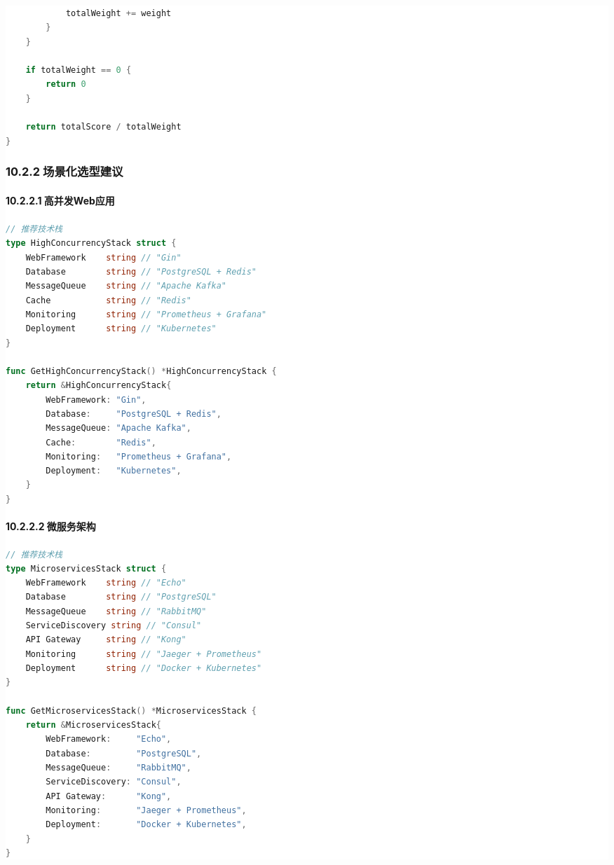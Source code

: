 ```go
            totalWeight += weight
        }
    }
    
    if totalWeight == 0 {
        return 0
    }
    
    return totalScore / totalWeight
}
```

### 10.2.2 场景化选型建议

#### 10.2.2.1 高并发Web应用

```go
// 推荐技术栈
type HighConcurrencyStack struct {
    WebFramework    string // "Gin"
    Database        string // "PostgreSQL + Redis"
    MessageQueue    string // "Apache Kafka"
    Cache           string // "Redis"
    Monitoring      string // "Prometheus + Grafana"
    Deployment      string // "Kubernetes"
}

func GetHighConcurrencyStack() *HighConcurrencyStack {
    return &HighConcurrencyStack{
        WebFramework: "Gin",
        Database:     "PostgreSQL + Redis",
        MessageQueue: "Apache Kafka",
        Cache:        "Redis",
        Monitoring:   "Prometheus + Grafana",
        Deployment:   "Kubernetes",
    }
}
```

#### 10.2.2.2 微服务架构

```go
// 推荐技术栈
type MicroservicesStack struct {
    WebFramework    string // "Echo"
    Database        string // "PostgreSQL"
    MessageQueue    string // "RabbitMQ"
    ServiceDiscovery string // "Consul"
    API Gateway     string // "Kong"
    Monitoring      string // "Jaeger + Prometheus"
    Deployment      string // "Docker + Kubernetes"
}

func GetMicroservicesStack() *MicroservicesStack {
    return &MicroservicesStack{
        WebFramework:     "Echo",
        Database:         "PostgreSQL",
        MessageQueue:     "RabbitMQ",
        ServiceDiscovery: "Consul",
        API Gateway:      "Kong",
        Monitoring:       "Jaeger + Prometheus",
        Deployment:       "Docker + Kubernetes",
    }
}
```